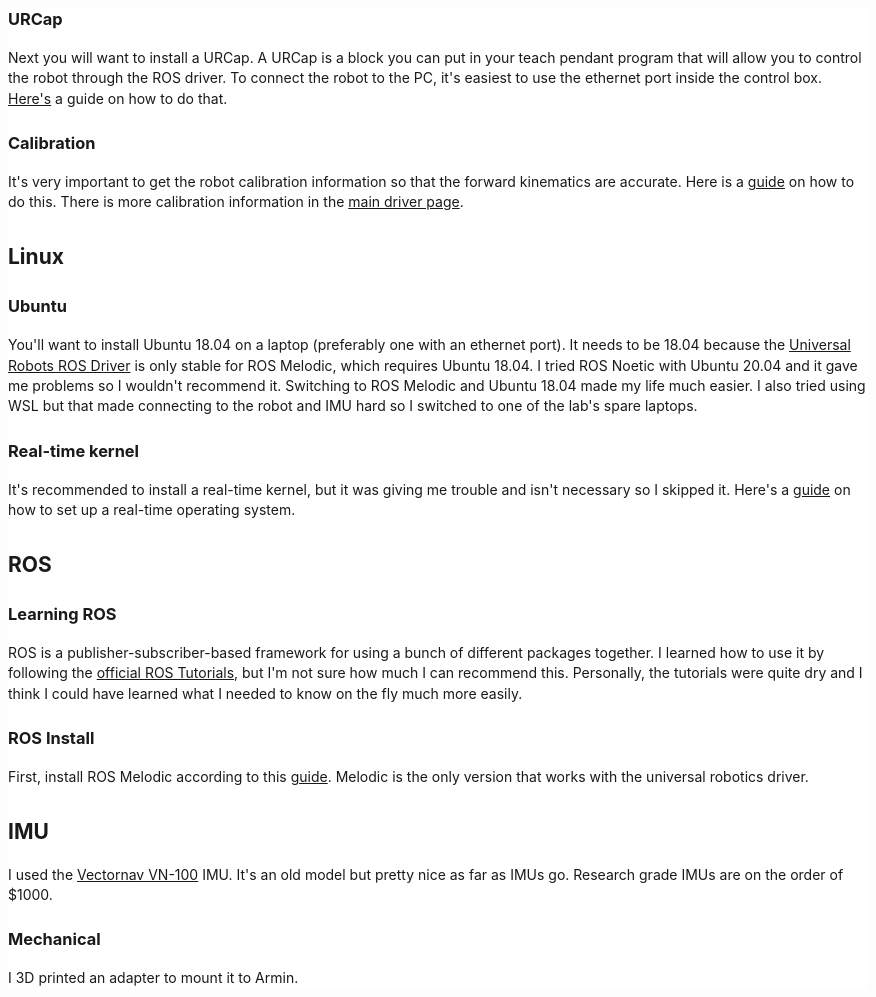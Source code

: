 ### URCap
Next you will want to install a URCap. A URCap is a block you can put in your teach pendant program that will allow you to control the robot through the ROS driver. To connect the robot to the PC, it's easiest to use the ethernet port inside the control box. [Here's](https://github.com/UniversalRobots/Universal_Robots_ROS_Driver/blob/master/ur_robot_driver/doc/install_urcap_e_series.md) a guide on how to do that.

### Calibration
It's very important to get the robot calibration information so that the forward kinematics are accurate. Here is a [guide](https://github.com/UniversalRobots/Universal_Robots_ROS_Driver#extract-calibration-information) on how to do this. There is more calibration information in the [main driver page](https://github.com/UniversalRobots/Universal_Robots_ROS_Driver#extract-calibration-information).


## Linux

### Ubuntu
You'll want to install Ubuntu 18.04 on a laptop (preferably one with an ethernet port). It needs to be 18.04 because the [Universal Robots ROS Driver](https://github.com/UniversalRobots/Universal_Robots_ROS_Driver) is only stable for ROS Melodic, which requires Ubuntu 18.04. I tried ROS Noetic with Ubuntu 20.04 and it gave me problems so I wouldn't recommend it. Switching to ROS Melodic and Ubuntu 18.04 made my life much easier. I also tried using WSL but that made connecting to the robot and IMU hard so I switched to one of the lab's spare laptops.

### Real-time kernel
It's recommended to install a real-time kernel, but it was giving me trouble and isn't necessary so I skipped it. Here's a [guide](https://github.com/UniversalRobots/Universal_Robots_ROS_Driver/blob/master/ur_robot_driver/doc/real_time.md) on how to set up a real-time operating system.

## ROS

### Learning ROS
ROS is a publisher-subscriber-based framework for using a bunch of different packages together. I learned how to use it by following the [official ROS Tutorials](http://wiki.ros.org/ROS/Tutorials), but I'm not sure how much I can recommend this. Personally, the tutorials were quite dry and I think I could have learned what I needed to know on the fly much more easily.

### ROS Install
First, install ROS Melodic according to this [guide](http://wiki.ros.org/melodic/Installation/Ubuntu). Melodic is the only version that works with the universal robotics driver.

## IMU

I used the [Vectornav VN-100](https://www.vectornav.com/products/detail/vn-100) IMU. It's an old model but pretty nice as far as IMUs go. Research grade IMUs are on the order of $1000.

### Mechanical
I 3D printed an adapter to mount it to Armin.
